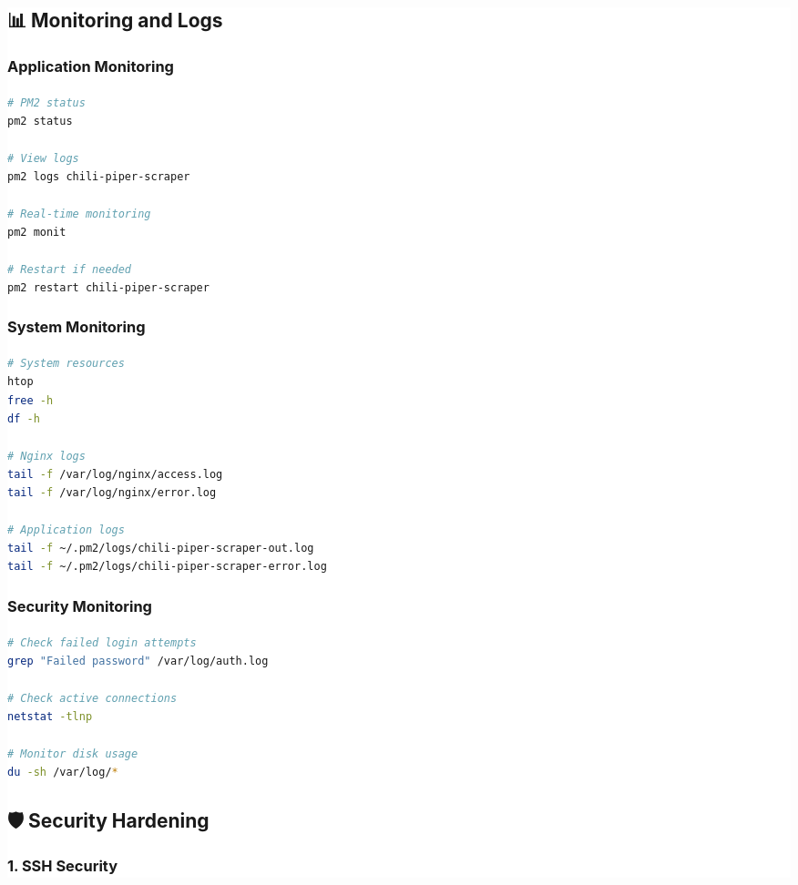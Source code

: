 ## 📊 Monitoring and Logs

### Application Monitoring

```bash
# PM2 status
pm2 status

# View logs
pm2 logs chili-piper-scraper

# Real-time monitoring
pm2 monit

# Restart if needed
pm2 restart chili-piper-scraper
```

### System Monitoring

```bash
# System resources
htop
free -h
df -h

# Nginx logs
tail -f /var/log/nginx/access.log
tail -f /var/log/nginx/error.log

# Application logs
tail -f ~/.pm2/logs/chili-piper-scraper-out.log
tail -f ~/.pm2/logs/chili-piper-scraper-error.log
```

### Security Monitoring

```bash
# Check failed login attempts
grep "Failed password" /var/log/auth.log

# Check active connections
netstat -tlnp

# Monitor disk usage
du -sh /var/log/*
```

## 🛡️ Security Hardening

### 1. SSH Security
